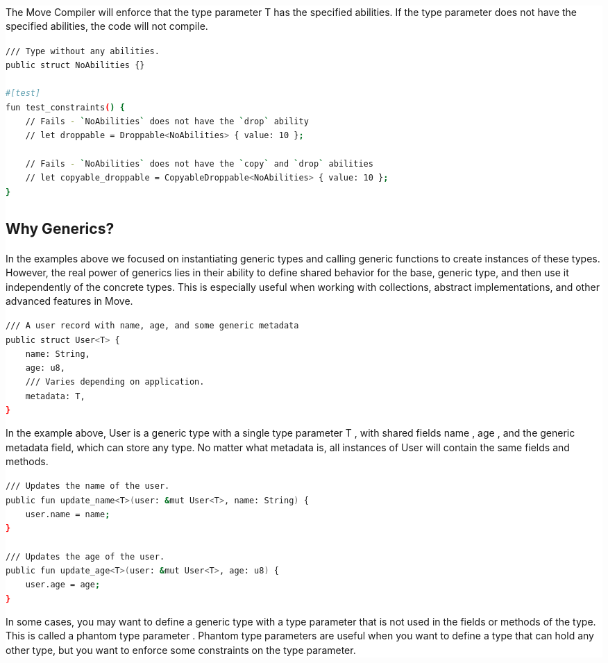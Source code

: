 The Move Compiler will enforce that the type parameter  T  has the specified abilities. If the type
parameter does not have the specified abilities, the code will not compile.

```bash
/// Type without any abilities.
public struct NoAbilities {}

#[test]
fun test_constraints() {
    // Fails - `NoAbilities` does not have the `drop` ability
    // let droppable = Droppable<NoAbilities> { value: 10 };

    // Fails - `NoAbilities` does not have the `copy` and `drop` abilities
    // let copyable_droppable = CopyableDroppable<NoAbilities> { value: 10 };
}
```

## Why Generics?

In the examples above we focused on instantiating generic types and calling generic functions to
create instances of these types. However, the real power of generics lies in their ability to define shared
behavior for the base, generic type, and then use it independently of the concrete types. This is
especially useful when working with collections, abstract implementations, and other advanced
features in Move.

```bash
/// A user record with name, age, and some generic metadata
public struct User<T> {
    name: String,
    age: u8,
    /// Varies depending on application.
    metadata: T,
}
```

In the example above,  User  is a generic type with a single type parameter  T , with shared fields
 name ,  age , and the generic  metadata  field, which can store any type. No matter what
 metadata  is, all instances of  User  will contain the same fields and methods.

```bash
/// Updates the name of the user.
public fun update_name<T>(user: &mut User<T>, name: String) {
    user.name = name;
}

/// Updates the age of the user.
public fun update_age<T>(user: &mut User<T>, age: u8) {
    user.age = age;
}
```

In some cases, you may want to define a generic type with a type parameter that is not used in the
fields or methods of the type. This is called a  phantom type parameter . Phantom type parameters
are useful when you want to define a type that can hold any other type, but you want to enforce some
constraints on the type parameter.
